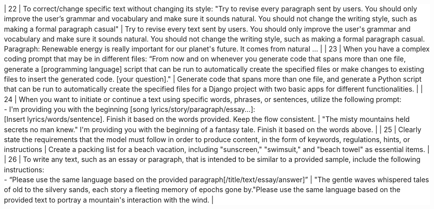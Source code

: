 | 22         | To correct/change specific text without changing its style: "Try to revise every paragraph sent by users. You should only improve the user’s grammar and vocabulary and make sure it sounds natural. You should not change the writing style, such as making a formal paragraph casual" | Try to revise every text sent by users. You should only improve the user's grammar and vocabulary and make sure it sounds natural. You should not change the writing style, such as making a formal paragraph casual. Paragraph: Renewable energy is really important for our planet's future. It comes from natural ... |
| 23         | When you have a complex coding prompt that may be in different files: “From now and on whenever you generate code that spans more than one file, generate a [programming language] script that can be run to automatically create the specified files or make changes to existing files to insert the generated code. [your question]." | Generate code that spans more than one file, and generate a Python script that can be run to automatically create the specified files for a Django project with two basic apps for different functionalities. |
| 24         | When you want to initiate or continue a text using specific words, phrases, or sentences, utilize the following prompt:<br>- I'm providing you with the beginning [song lyrics/story/paragraph/essay...]:<br> [Insert lyrics/words/sentence]. Finish it based on the words provided. Keep the flow consistent. | "The misty mountains held secrets no man knew." I'm providing you with the beginning of a fantasy tale. Finish it based on the words above. |
| 25         | Clearly state the requirements that the model must follow in order to produce content, in the form of keywords, regulations, hints, or instructions | Create a packing list for a beach vacation, including "sunscreen," "swimsuit," and "beach towel" as essential items. |
| 26         | To write any text, such as an essay or paragraph, that is intended to be similar to a provided sample, include the following instructions:<br>- “Please use the same language based on the provided paragraph[/title/text/essay/answer]” | "The gentle waves whispered tales of old to the silvery sands, each story a fleeting memory of epochs gone by."Please use the same language based on the provided text to portray a mountain's interaction with the wind. |
